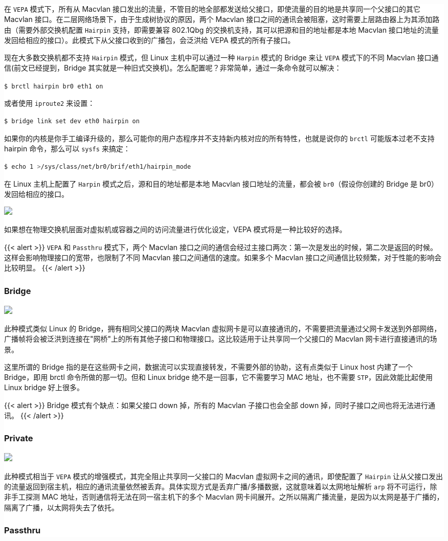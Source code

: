 在 `VEPA` 模式下，所有从 Macvlan 接口发出的流量，不管目的地全部都发送给父接口，即使流量的目的地是共享同一个父接口的其它 Macvlan 接口。在二层网络场景下，由于生成树协议的原因，两个 Macvlan 接口之间的通讯会被阻塞，这时需要上层路由器上为其添加路由（需要外部交换机配置 `Hairpin` 支持，即需要兼容 802.1Qbg 的交换机支持，其可以把源和目的地址都是本地 Macvlan 接口地址的流量发回给相应的接口）。此模式下从父接口收到的广播包，会泛洪给 VEPA 模式的所有子接口。

现在大多数交换机都不支持 `Hairpin` 模式，但 Linux 主机中可以通过一种 `Harpin` 模式的 Bridge 来让 `VEPA` 模式下的不同 Macvlan 接口通信(前文已经提到，Bridge 其实就是一种旧式交换机)。怎么配置呢？非常简单，通过一条命令就可以解决：

```bash
$ brctl hairpin br0 eth1 on
```

或者使用 `iproute2` 来设置：

```bash
$ bridge link set dev eth0 hairpin on
```

如果你的内核是你手工编译升级的，那么可能你的用户态程序并不支持新内核对应的所有特性，也就是说你的 `brctl` 可能版本过老不支持 hairpin 命令，那么可以 `sysfs` 来搞定：

```bash
$ echo 1 >/sys/class/net/br0/brif/eth1/hairpin_mode
```

在 Linux 主机上配置了 `Harpin` 模式之后，源和目的地址都是本地 Macvlan 接口地址的流量，都会被 `br0`（假设你创建的 Bridge 是 br0）发回给相应的接口。

![](https://cdn.jsdelivr.us/gh/yangchuansheng/imghosting5@main/uPic/2023-11-26-23-21-2dXOlQ.jpg)

如果想在物理交换机层面对虚拟机或容器之间的访问流量进行优化设定，VEPA 模式将是一种比较好的选择。

{{< alert >}}
<code>VEPA</code> 和 <code>Passthru</code> 模式下，两个 Macvlan 接口之间的通信会经过主接口两次：第一次是发出的时候，第二次是返回的时候。这样会影响物理接口的宽带，也限制了不同 Macvlan 接口之间通信的速度。如果多个 Macvlan 接口之间通信比较频繁，对于性能的影响会比较明显。
{{< /alert >}}

### Bridge

![](https://cdn.jsdelivr.us/gh/yangchuansheng/imghosting5@main/uPic/2023-11-26-23-21-DgMUzi.jpg)

此种模式类似 Linux 的 Bridge，拥有相同父接口的两块 Macvlan 虚拟网卡是可以直接通讯的，不需要把流量通过父网卡发送到外部网络，广播帧将会被泛洪到连接在"网桥"上的所有其他子接口和物理接口。这比较适用于让共享同一个父接口的 Macvlan 网卡进行直接通讯的场景。

这里所谓的 Bridge 指的是在这些网卡之间，数据流可以实现直接转发，不需要外部的协助，这有点类似于 Linux host 内建了一个 Bridge，即用 brctl 命令所做的那一切。但和 Linux bridge 绝不是一回事，它不需要学习 MAC 地址，也不需要 `STP`，因此效能比起使用 Linux bridge 好上很多。

{{< alert >}}
Bridge 模式有个缺点：如果父接口 down 掉，所有的 Macvlan 子接口也会全部 down 掉，同时子接口之间也将无法进行通讯。
{{< /alert >}}

### Private

![](https://cdn.jsdelivr.us/gh/yangchuansheng/imghosting5@main/uPic/2023-11-26-23-21-OIReFA.jpg)

此种模式相当于 `VEPA` 模式的增强模式，其完全阻止共享同一父接口的 Macvlan 虚拟网卡之间的通讯，即使配置了 `Hairpin` 让从父接口发出的流量返回到宿主机，相应的通讯流量依然被丢弃。具体实现方式是丢弃广播/多播数据，这就意味着以太网地址解析 `arp` 将不可运行，除非手工探测 MAC 地址，否则通信将无法在同一宿主机下的多个 Macvlan 网卡间展开。之所以隔离广播流量，是因为以太网是基于广播的，隔离了广播，以太网将失去了依托。 

### Passthru

